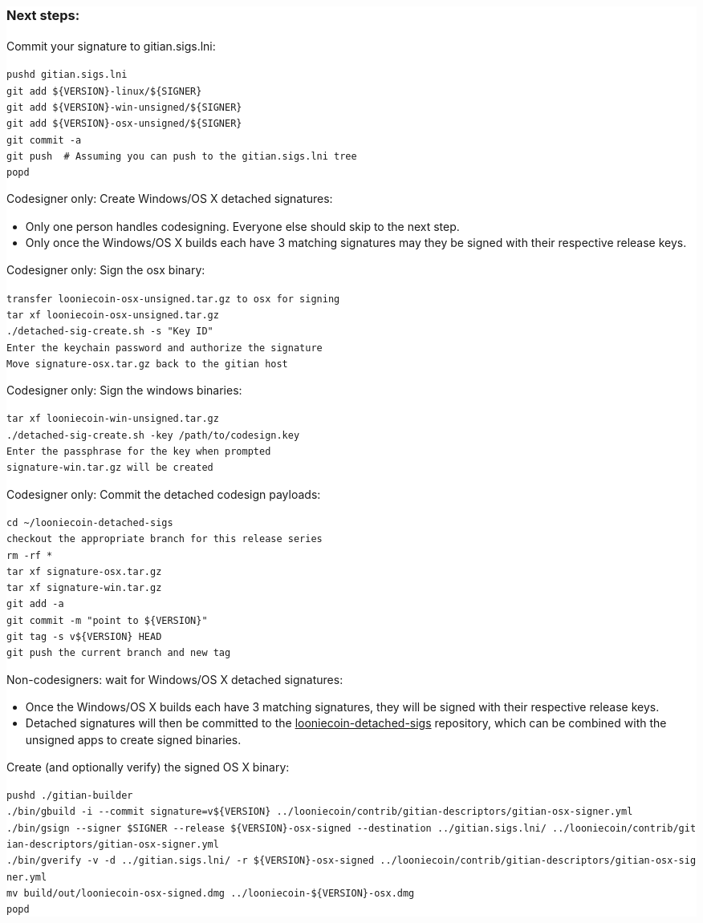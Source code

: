 ### Next steps:

Commit your signature to gitian.sigs.lni:

    pushd gitian.sigs.lni
    git add ${VERSION}-linux/${SIGNER}
    git add ${VERSION}-win-unsigned/${SIGNER}
    git add ${VERSION}-osx-unsigned/${SIGNER}
    git commit -a
    git push  # Assuming you can push to the gitian.sigs.lni tree
    popd

Codesigner only: Create Windows/OS X detached signatures:
- Only one person handles codesigning. Everyone else should skip to the next step.
- Only once the Windows/OS X builds each have 3 matching signatures may they be signed with their respective release keys.

Codesigner only: Sign the osx binary:

    transfer looniecoin-osx-unsigned.tar.gz to osx for signing
    tar xf looniecoin-osx-unsigned.tar.gz
    ./detached-sig-create.sh -s "Key ID"
    Enter the keychain password and authorize the signature
    Move signature-osx.tar.gz back to the gitian host

Codesigner only: Sign the windows binaries:

    tar xf looniecoin-win-unsigned.tar.gz
    ./detached-sig-create.sh -key /path/to/codesign.key
    Enter the passphrase for the key when prompted
    signature-win.tar.gz will be created

Codesigner only: Commit the detached codesign payloads:

    cd ~/looniecoin-detached-sigs
    checkout the appropriate branch for this release series
    rm -rf *
    tar xf signature-osx.tar.gz
    tar xf signature-win.tar.gz
    git add -a
    git commit -m "point to ${VERSION}"
    git tag -s v${VERSION} HEAD
    git push the current branch and new tag

Non-codesigners: wait for Windows/OS X detached signatures:

- Once the Windows/OS X builds each have 3 matching signatures, they will be signed with their respective release keys.
- Detached signatures will then be committed to the [looniecoin-detached-sigs](https://github.com/looniecoin-project/looniecoin-detached-sigs) repository, which can be combined with the unsigned apps to create signed binaries.

Create (and optionally verify) the signed OS X binary:

    pushd ./gitian-builder
    ./bin/gbuild -i --commit signature=v${VERSION} ../looniecoin/contrib/gitian-descriptors/gitian-osx-signer.yml
    ./bin/gsign --signer $SIGNER --release ${VERSION}-osx-signed --destination ../gitian.sigs.lni/ ../looniecoin/contrib/gitian-descriptors/gitian-osx-signer.yml
    ./bin/gverify -v -d ../gitian.sigs.lni/ -r ${VERSION}-osx-signed ../looniecoin/contrib/gitian-descriptors/gitian-osx-signer.yml
    mv build/out/looniecoin-osx-signed.dmg ../looniecoin-${VERSION}-osx.dmg
    popd
